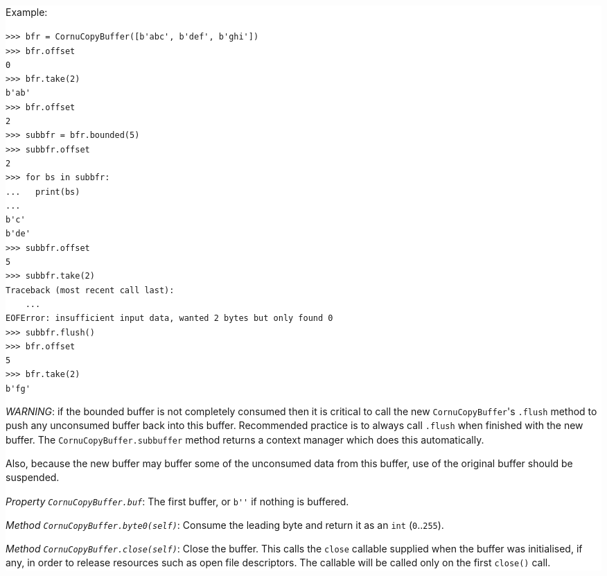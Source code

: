 Example:

    >>> bfr = CornuCopyBuffer([b'abc', b'def', b'ghi'])
    >>> bfr.offset
    0
    >>> bfr.take(2)
    b'ab'
    >>> bfr.offset
    2
    >>> subbfr = bfr.bounded(5)
    >>> subbfr.offset
    2
    >>> for bs in subbfr:
    ...   print(bs)
    ...
    b'c'
    b'de'
    >>> subbfr.offset
    5
    >>> subbfr.take(2)
    Traceback (most recent call last):
        ...
    EOFError: insufficient input data, wanted 2 bytes but only found 0
    >>> subbfr.flush()
    >>> bfr.offset
    5
    >>> bfr.take(2)
    b'fg'

*WARNING*: if the bounded buffer is not completely consumed
then it is critical to call the new `CornuCopyBuffer`'s `.flush`
method to push any unconsumed buffer back into this buffer.
Recommended practice is to always call `.flush` when finished
with the new buffer.
The `CornuCopyBuffer.subbuffer` method returns a context manager
which does this automatically.

Also, because the new buffer may buffer some of the unconsumed
data from this buffer, use of the original buffer should
be suspended.

*Property `CornuCopyBuffer.buf`*:
The first buffer, or `b''` if nothing is buffered.

*Method `CornuCopyBuffer.byte0(self)`*:
Consume the leading byte and return it as an `int` (`0`..`255`).

*Method `CornuCopyBuffer.close(self)`*:
Close the buffer.
This calls the `close` callable supplied
when the buffer was initialised, if any,
in order to release resources such as open file descriptors.
The callable will be called only on the first `close()` call.
